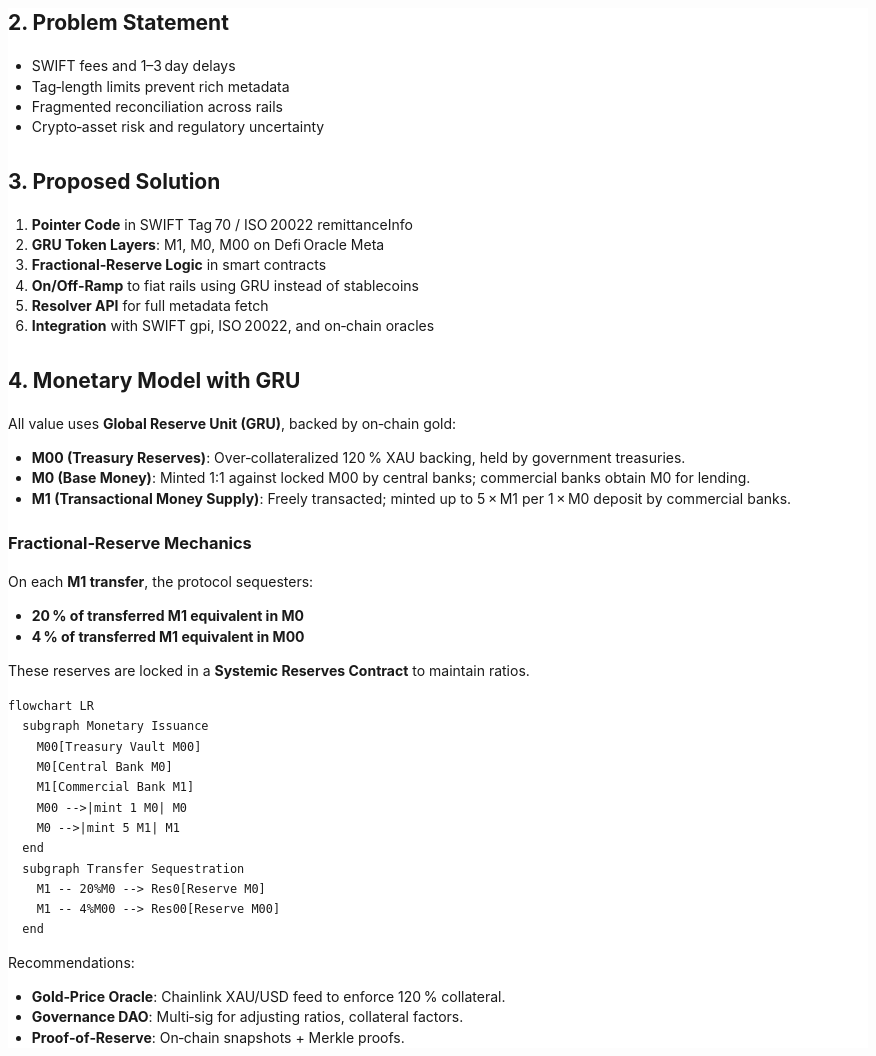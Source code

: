 ## 2. Problem Statement
- SWIFT fees and 1–3 day delays
- Tag‑length limits prevent rich metadata
- Fragmented reconciliation across rails
- Crypto‑asset risk and regulatory uncertainty

## 3. Proposed Solution
1. **Pointer Code** in SWIFT Tag 70 / ISO 20022 remittanceInfo
2. **GRU Token Layers**: M1, M0, M00 on Defi Oracle Meta
3. **Fractional‑Reserve Logic** in smart contracts
4. **On/Off‑Ramp** to fiat rails using GRU instead of stablecoins
5. **Resolver API** for full metadata fetch
6. **Integration** with SWIFT gpi, ISO 20022, and on‑chain oracles

## 4. Monetary Model with GRU
All value uses **Global Reserve Unit (GRU)**, backed by on‑chain gold:

- **M00 (Treasury Reserves)**: Over‑collateralized 120 % XAU backing, held by government treasuries.
- **M0 (Base Money)**: Minted 1:1 against locked M00 by central banks; commercial banks obtain M0 for lending.
- **M1 (Transactional Money Supply)**: Freely transacted; minted up to 5 × M1 per 1 × M0 deposit by commercial banks.

### Fractional‑Reserve Mechanics
On each **M1 transfer**, the protocol sequesters:
- **20 % of transferred M1 equivalent in M0**
- **4 % of transferred M1 equivalent in M00**

These reserves are locked in a **Systemic Reserves Contract** to maintain ratios.

```mermaid
flowchart LR
  subgraph Monetary Issuance
    M00[Treasury Vault M00]
    M0[Central Bank M0]
    M1[Commercial Bank M1]
    M00 -->|mint 1 M0| M0
    M0 -->|mint 5 M1| M1
  end
  subgraph Transfer Sequestration
    M1 -- 20%M0 --> Res0[Reserve M0]
    M1 -- 4%M00 --> Res00[Reserve M00]
  end
``` 

Recommendations:
- **Gold‑Price Oracle**: Chainlink XAU/USD feed to enforce 120 % collateral.
- **Governance DAO**: Multi‑sig for adjusting ratios, collateral factors.
- **Proof‑of‑Reserve**: On‑chain snapshots + Merkle proofs.

